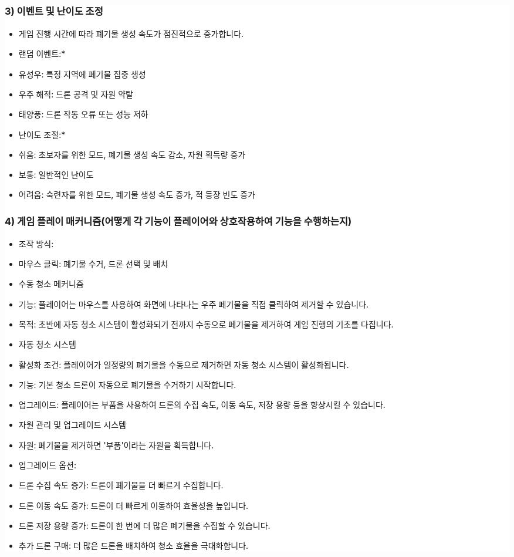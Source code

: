 
  

### 3) 이벤트 및 난이도 조정

- 게임 진행 시간에 따라 폐기물 생성 속도가 점진적으로 증가합니다.
    
- 랜덤 이벤트:*
    

- 유성우: 특정 지역에 폐기물 집중 생성
    
- 우주 해적: 드론 공격 및 자원 약탈
    
- 태양풍: 드론 작동 오류 또는 성능 저하
    

- 난이도 조절:*
    

- 쉬움: 초보자를 위한 모드, 폐기물 생성 속도 감소, 자원 획득량 증가
    
- 보통: 일반적인 난이도
    
- 어려움: 숙련자를 위한 모드, 폐기물 생성 속도 증가, 적 등장 빈도 증가
    

### 4) 게임 플레이 매커니즘(어떻게 각 기능이 플레이어와 상호작용하여 기능을 수행하는지)

- 조작 방식:
    

- 마우스 클릭: 폐기물 수거, 드론 선택 및 배치
    

- 수동 청소 메커니즘
    

- 기능: 플레이어는 마우스를 사용하여 화면에 나타나는 우주 폐기물을 직접 클릭하여 제거할 수 있습니다.
    
- 목적: 초반에 자동 청소 시스템이 활성화되기 전까지 수동으로 폐기물을 제거하여 게임 진행의 기초를 다집니다.
    

- 자동 청소 시스템
    

- 활성화 조건: 플레이어가 일정량의 폐기물을 수동으로 제거하면 자동 청소 시스템이 활성화됩니다.
    
- 기능: 기본 청소 드론이 자동으로 폐기물을 수거하기 시작합니다.
    
- 업그레이드: 플레이어는 부품을 사용하여 드론의 수집 속도, 이동 속도, 저장 용량 등을 향상시킬 수 있습니다.
    

- 자원 관리 및 업그레이드 시스템
    

- 자원: 폐기물을 제거하면 '부품'이라는 자원을 획득합니다.
    
- 업그레이드 옵션:
    

- 드론 수집 속도 증가: 드론이 폐기물을 더 빠르게 수집합니다.
    
- 드론 이동 속도 증가: 드론이 더 빠르게 이동하여 효율성을 높입니다.
    
- 드론 저장 용량 증가: 드론이 한 번에 더 많은 폐기물을 수집할 수 있습니다.
    
- 추가 드론 구매: 더 많은 드론을 배치하여 청소 효율을 극대화합니다.
    